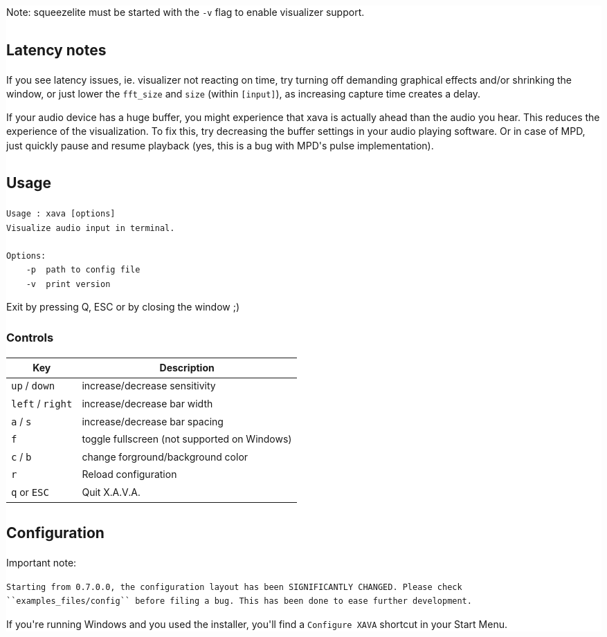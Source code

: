Note: squeezelite must be started with the `-v` flag to enable visualizer support.



Latency notes
-------------

If you see latency issues, ie. visualizer not reacting on time,
 try turning off demanding graphical effects and/or shrinking the window,
 or just lower the ``fft_size`` and ``size`` (within ``[input]``), as
 increasing capture time creates a delay.

If your audio device has a huge buffer, you might experience that xava
 is actually ahead than the audio you hear. This reduces the experience
 of the visualization. To fix this, try decreasing the buffer settings
 in your audio playing software. Or in case of MPD, just quickly pause
 and resume playback (yes, this is a bug with MPD's pulse implementation).

Usage
-----

	Usage : xava [options]
	Visualize audio input in terminal. 

	Options:
		-p	path to config file
		-v	print version

Exit by pressing Q, ESC or by closing the window ;)

### Controls

| Key | Description |
| --- | ----------- |
| <kbd>up</kbd> / <kbd>down</kbd>| increase/decrease sensitivity |
| <kbd>left</kbd> / <kbd>right</kbd>| increase/decrease bar width |
| <kbd>a</kbd> / <kbd>s</kbd> | increase/decrease bar spacing |
| <kbd>f</kbd> | toggle fullscreen (not supported on Windows) |
| <kbd>c</kbd> / <kbd>b</kbd>| change forground/background color |
| <kbd>r</kbd> | Reload configuration |
| <kbd>q</kbd> or <kbd>ESC</kbd>| Quit X.A.V.A. |

Configuration
-------------

Important note:

    Starting from 0.7.0.0, the configuration layout has been SIGNIFICANTLY CHANGED. Please check
    ``examples_files/config`` before filing a bug. This has been done to ease further development.

If you're running Windows and you used the installer, you'll find a ``Configure XAVA`` shortcut
in your Start Menu.
